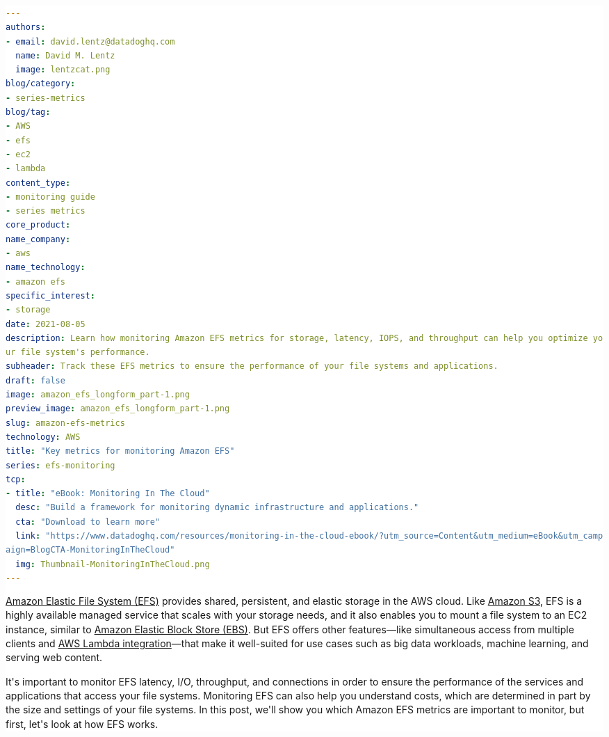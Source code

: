 ```yaml
---
authors:
- email: david.lentz@datadoghq.com
  name: David M. Lentz
  image: lentzcat.png
blog/category:
- series-metrics
blog/tag:
- AWS
- efs
- ec2
- lambda
content_type:
- monitoring guide
- series metrics
core_product: 
name_company:
- aws
name_technology:
- amazon efs
specific_interest: 
- storage
date: 2021-08-05
description: Learn how monitoring Amazon EFS metrics for storage, latency, IOPS, and throughput can help you optimize your file system's performance.
subheader: Track these EFS metrics to ensure the performance of your file systems and applications.
draft: false
image: amazon_efs_longform_part-1.png
preview_image: amazon_efs_longform_part-1.png
slug: amazon-efs-metrics
technology: AWS
title: "Key metrics for monitoring Amazon EFS"
series: efs-monitoring
tcp:
- title: "eBook: Monitoring In The Cloud"
  desc: "Build a framework for monitoring dynamic infrastructure and applications."
  cta: "Download to learn more"
  link: "https://www.datadoghq.com/resources/monitoring-in-the-cloud-ebook/?utm_source=Content&utm_medium=eBook&utm_campaign=BlogCTA-MonitoringInTheCloud"
  img: Thumbnail-MonitoringInTheCloud.png
---
```


[Amazon Elastic File System (EFS)][aws-efs] provides shared, persistent, and elastic storage in the AWS cloud. Like [Amazon S3][aws-s3], EFS is a highly available managed service that scales with your storage needs, and it also enables you to mount a file system to an EC2 instance, similar to [Amazon Elastic Block Store (EBS)][aws-ebs]. But EFS offers other features—like simultaneous access from multiple clients and [AWS Lambda integration][aws-efs-lambda]—that make it well-suited for use cases such as big data workloads, machine learning, and serving web content.

It's important to monitor EFS latency, I/O, throughput, and connections in order to ensure the performance of the services and applications that access your file systems. Monitoring EFS can also help you understand costs, which are determined in part by the size and settings of your file systems. In this post, we'll show you which Amazon EFS metrics are important to monitor, but first, let's look at how EFS works.


[aws-cloudwatch]: https://aws.amazon.com/cloudwatch/
[aws-code-guru]: https://aws.amazon.com/codeguru/
[aws-code-guru-summary]: https://docs.aws.amazon.com/codeguru/latest/profiler-ug/working-with-visualizations-summary-page.html
[aws-containers-efs]: https://aws.amazon.com/blogs/storage/best-practices-for-using-amazon-efs-for-container-storage/
[aws-ebs]: https://aws.amazon.com/ebs/
[aws-ecs-exec]: https://awscli.amazonaws.com/v2/documentation/api/latest/reference/ecs/execute-command.html
[aws-efs]: https://aws.amazon.com/efs/
[aws-efs-access-points]: https://docs.aws.amazon.com/efs/latest/ug/efs-access-points.html
[aws-efs-access-points-user]: https://docs.aws.amazon.com/efs/latest/ug/efs-access-points.html#enforce-identity-access-points
[aws-efs-classes]: https://docs.aws.amazon.com/efs/latest/ug/storage-classes.html#sc-compare
[aws-efs-consistency]: https://docs.aws.amazon.com/efs/latest/ug/how-it-works.html#consistency
[aws-efs-lambda]: https://aws.amazon.com/blogs/compute/using-amazon-efs-for-aws-lambda-in-your-serverless-applications/
[aws-efs-lifecycle-management]: https://docs.aws.amazon.com/efs/latest/ug/lifecycle-management-efs.html
[aws-efs-limits-region]: https://docs.aws.amazon.com/efs/latest/ug/limits.html#limits-efs-resources-per-account-per-region
[aws-efs-metered-io]: https://docs.aws.amazon.com/efs/latest/ug/efs-metrics.html
[aws-efs-modes]: https://aws.amazon.com/premiumsupport/knowledge-center/linux-efs-performance-modes/
[aws-efs-mount-target-performance]: https://docs.aws.amazon.com/efs/latest/ug/how-it-works.html
[aws-efs-mount-targets]: https://docs.aws.amazon.com/efs/latest/ug/accessing-fs.html
[aws-efs-performance-modes]: https://docs.aws.amazon.com/efs/latest/ug/performance.html#performancemodes
[aws-efs-storage-classes]: https://docs.aws.amazon.com/efs/latest/ug/storage-classes.html
[aws-efs-throughput-modes]: https://docs.aws.amazon.com/efs/latest/ug/performance.html#throughput-modes
[aws-efs-vpc-peering]: https://docs.aws.amazon.com/efs/latest/ug/manage-fs-access-vpc-peering.html
[aws-eks-kubectl]: https://docs.aws.amazon.com/eks/latest/userguide/install-kubectl.html
[aws-eni]: https://docs.aws.amazon.com/vpc/latest/userguide/VPC_ElasticNetworkInterfaces.html
[aws-file-system-policy]: https://docs.aws.amazon.com/efs/latest/ug/iam-access-control-nfs-efs.html
[aws-least-privilege]: https://docs.aws.amazon.com/IAM/latest/UserGuide/best-practices.html#grant-least-privilege
[aws-s3]: https://aws.amazon.com/s3/
[aws-lambda-vpc]: https://docs.aws.amazon.com/lambda/latest/dg/configuration-vpc.html
[aws-sagemaker]: https://aws.amazon.com/sagemaker/
[datadog-monitoring-101]: https://www.datadoghq.com/blog/monitoring-101-collecting-data/
[file-locking]: https://en.wikipedia.org/wiki/File_locking
[nfs]: https://en.wikipedia.org/wiki/Network_File_System
[part-2]: /blog/amazon-efs-monitoring-tools